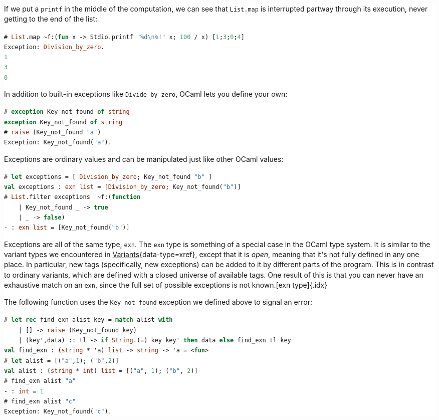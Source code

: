 If we put a `printf` in the middle of the computation, we can see that
`List.map` is interrupted partway through its execution, never getting to the
end of the list:

```ocaml env=main
# List.map ~f:(fun x -> Stdio.printf "%d\n%!" x; 100 / x) [1;3;0;4]
Exception: Division_by_zero.
1
3
0
```

In addition to built-in exceptions like `Divide_by_zero`, OCaml lets you
define your own:

```ocaml env=main
# exception Key_not_found of string
exception Key_not_found of string
# raise (Key_not_found "a")
Exception: Key_not_found("a").
```

Exceptions are ordinary values and can be manipulated just like other OCaml
values:

```ocaml env=main
# let exceptions = [ Division_by_zero; Key_not_found "b" ]
val exceptions : exn list = [Division_by_zero; Key_not_found("b")]
# List.filter exceptions  ~f:(function
    | Key_not_found _ -> true
    | _ -> false)
- : exn list = [Key_not_found("b")]
```

Exceptions are all of the same type, `exn`. The `exn` type is something of a
special case in the OCaml type system. It is similar to the variant types we
encountered in [Variants](variants.html#variants){data-type=xref}, except
that it is *open*, meaning that it's not fully defined in any one place. In
particular, new tags (specifically, new exceptions) can be added to it by
different parts of the program. This is in contrast to ordinary variants,
which are defined with a closed universe of available tags. One result of
this is that you can never have an exhaustive match on an `exn`, since the
full set of possible exceptions is not known.[exn type]{.idx}

The following function uses the `Key_not_found` exception we defined above to
signal an error:

```ocaml env=main
# let rec find_exn alist key = match alist with
    | [] -> raise (Key_not_found key)
    | (key',data) :: tl -> if String.(=) key key' then data else find_exn tl key
val find_exn : (string * 'a) list -> string -> 'a = <fun>
# let alist = [("a",1); ("b",2)]
val alist : (string * int) list = [("a", 1); ("b", 2)]
# find_exn alist "a"
- : int = 1
# find_exn alist "c"
Exception: Key_not_found("c").
```
